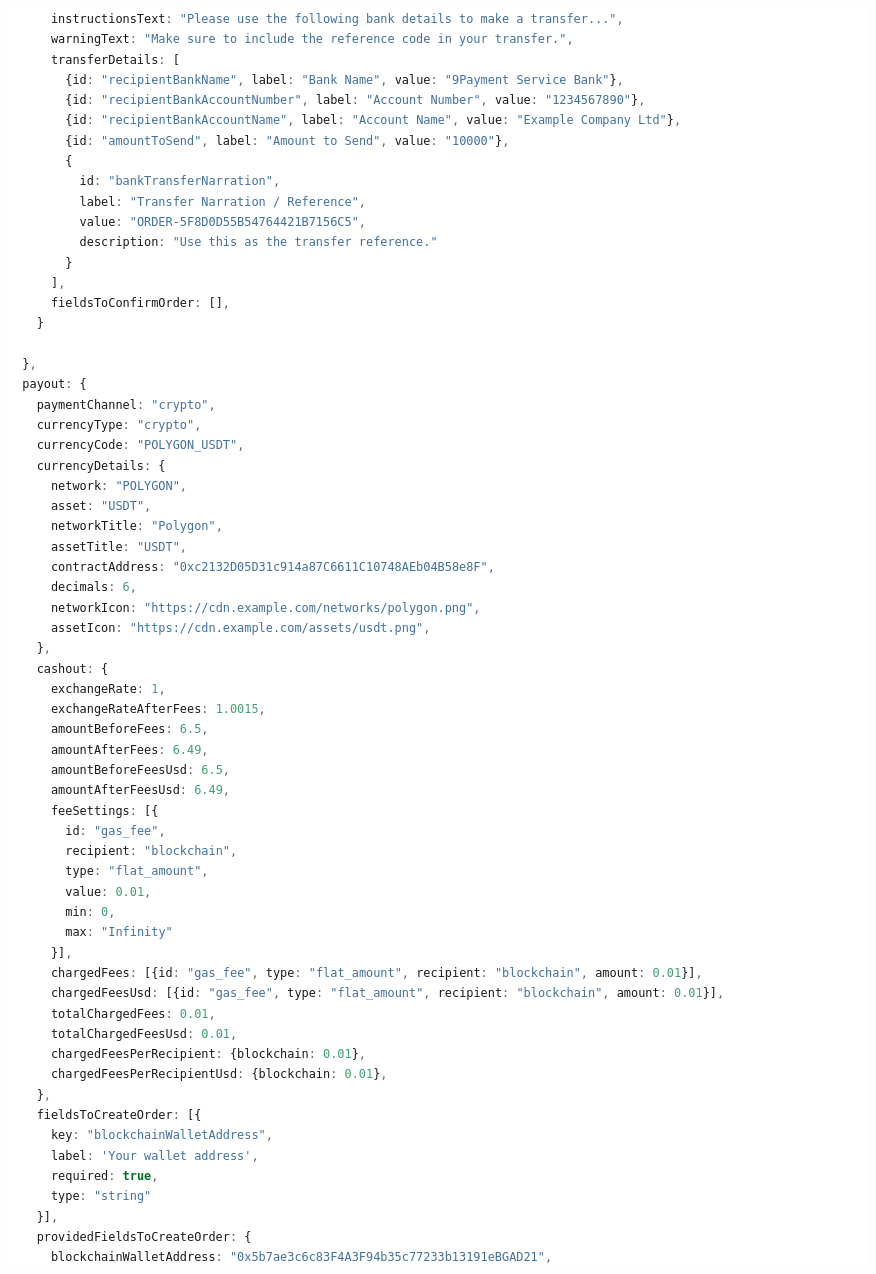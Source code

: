 ```typescript
      instructionsText: "Please use the following bank details to make a transfer...",
      warningText: "Make sure to include the reference code in your transfer.",
      transferDetails: [
        {id: "recipientBankName", label: "Bank Name", value: "9Payment Service Bank"},
        {id: "recipientBankAccountNumber", label: "Account Number", value: "1234567890"},
        {id: "recipientBankAccountName", label: "Account Name", value: "Example Company Ltd"},
        {id: "amountToSend", label: "Amount to Send", value: "10000"},
        {
          id: "bankTransferNarration",
          label: "Transfer Narration / Reference",
          value: "ORDER-5F8D0D55B54764421B7156C5",
          description: "Use this as the transfer reference."
        }
      ],
      fieldsToConfirmOrder: [],
    }

  },
  payout: {
    paymentChannel: "crypto",
    currencyType: "crypto",
    currencyCode: "POLYGON_USDT",
    currencyDetails: {
      network: "POLYGON",
      asset: "USDT",
      networkTitle: "Polygon",
      assetTitle: "USDT",
      contractAddress: "0xc2132D05D31c914a87C6611C10748AEb04B58e8F",
      decimals: 6,
      networkIcon: "https://cdn.example.com/networks/polygon.png",
      assetIcon: "https://cdn.example.com/assets/usdt.png",
    },
    cashout: {
      exchangeRate: 1,
      exchangeRateAfterFees: 1.0015,
      amountBeforeFees: 6.5,
      amountAfterFees: 6.49,
      amountBeforeFeesUsd: 6.5,
      amountAfterFeesUsd: 6.49,
      feeSettings: [{
        id: "gas_fee",
        recipient: "blockchain",
        type: "flat_amount",
        value: 0.01,
        min: 0,
        max: "Infinity"
      }],
      chargedFees: [{id: "gas_fee", type: "flat_amount", recipient: "blockchain", amount: 0.01}],
      chargedFeesUsd: [{id: "gas_fee", type: "flat_amount", recipient: "blockchain", amount: 0.01}],
      totalChargedFees: 0.01,
      totalChargedFeesUsd: 0.01,
      chargedFeesPerRecipient: {blockchain: 0.01},
      chargedFeesPerRecipientUsd: {blockchain: 0.01},
    },
    fieldsToCreateOrder: [{
      key: "blockchainWalletAddress",
      label: 'Your wallet address',
      required: true,
      type: "string"
    }],
    providedFieldsToCreateOrder: {
      blockchainWalletAddress: "0x5b7ae3c6c83F4A3F94b35c77233b13191eBGAD21",
```